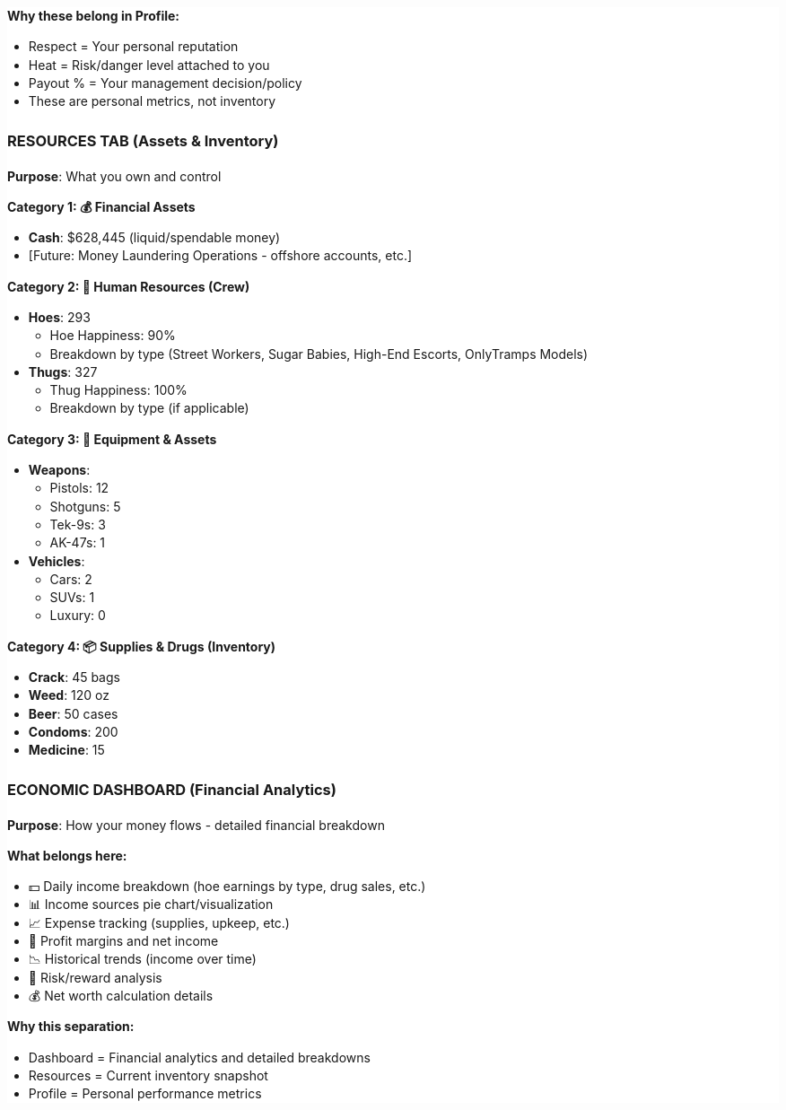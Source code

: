 **Why these belong in Profile:**
- Respect = Your personal reputation
- Heat = Risk/danger level attached to you
- Payout % = Your management decision/policy
- These are personal metrics, not inventory

### **RESOURCES TAB** (Assets & Inventory)
**Purpose**: What you own and control

**Category 1: 💰 Financial Assets**
- **Cash**: $628,445 (liquid/spendable money)
- [Future: Money Laundering Operations - offshore accounts, etc.]

**Category 2: 👥 Human Resources (Crew)**
- **Hoes**: 293
  - Hoe Happiness: 90%
  - Breakdown by type (Street Workers, Sugar Babies, High-End Escorts, OnlyTramps Models)
- **Thugs**: 327
  - Thug Happiness: 100%
  - Breakdown by type (if applicable)

**Category 3: 🔫 Equipment & Assets**
- **Weapons**:
  - Pistols: 12
  - Shotguns: 5
  - Tek-9s: 3
  - AK-47s: 1
- **Vehicles**:
  - Cars: 2
  - SUVs: 1
  - Luxury: 0

**Category 4: 📦 Supplies & Drugs (Inventory)**
- **Crack**: 45 bags
- **Weed**: 120 oz
- **Beer**: 50 cases
- **Condoms**: 200
- **Medicine**: 15

### **ECONOMIC DASHBOARD** (Financial Analytics)
**Purpose**: How your money flows - detailed financial breakdown

**What belongs here:**
- 💵 Daily income breakdown (hoe earnings by type, drug sales, etc.)
- 📊 Income sources pie chart/visualization
- 📈 Expense tracking (supplies, upkeep, etc.)
- 💸 Profit margins and net income
- 📉 Historical trends (income over time)
- 🎰 Risk/reward analysis
- 💰 Net worth calculation details

**Why this separation:**
- Dashboard = Financial analytics and detailed breakdowns
- Resources = Current inventory snapshot
- Profile = Personal performance metrics
